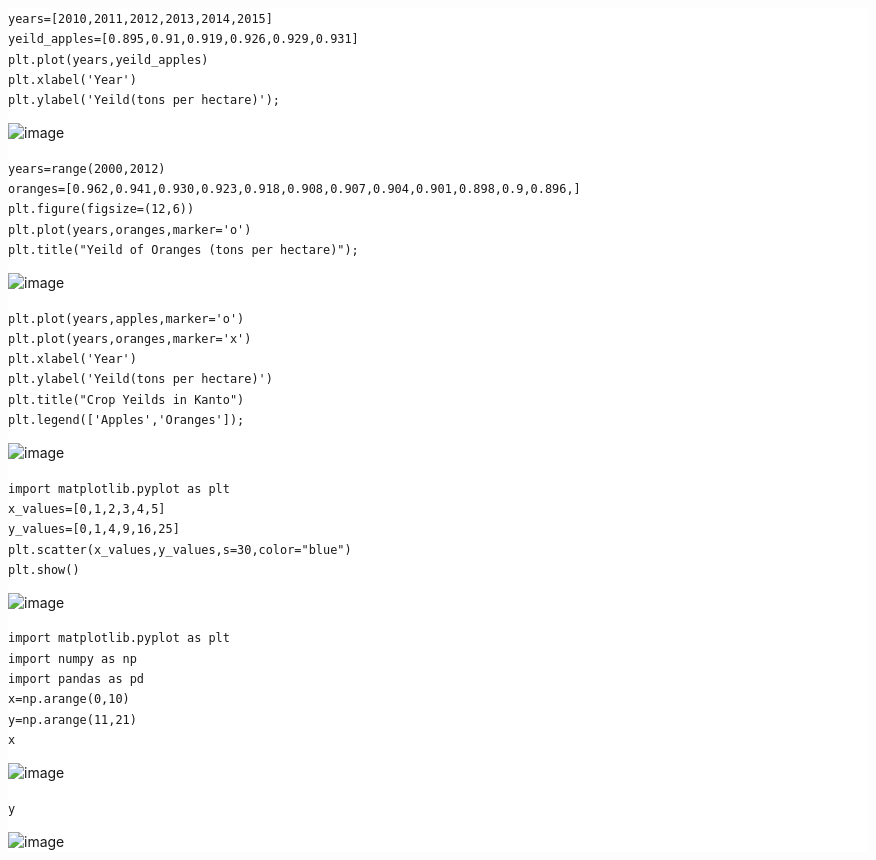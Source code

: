 ```
years=[2010,2011,2012,2013,2014,2015]
yeild_apples=[0.895,0.91,0.919,0.926,0.929,0.931]
plt.plot(years,yeild_apples)
plt.xlabel('Year')
plt.ylabel('Yeild(tons per hectare)');
```
![image](https://github.com/user-attachments/assets/b3cac7a0-1a8c-4c53-a37f-bf7ddbbac82d)


```
years=range(2000,2012)
oranges=[0.962,0.941,0.930,0.923,0.918,0.908,0.907,0.904,0.901,0.898,0.9,0.896,]
plt.figure(figsize=(12,6))
plt.plot(years,oranges,marker='o')
plt.title("Yeild of Oranges (tons per hectare)");
```
![image](https://github.com/user-attachments/assets/64227b49-1867-42ad-b329-5a7ffbe7a49d)


```
plt.plot(years,apples,marker='o')
plt.plot(years,oranges,marker='x')
plt.xlabel('Year')
plt.ylabel('Yeild(tons per hectare)')
plt.title("Crop Yeilds in Kanto")
plt.legend(['Apples','Oranges']);
```
![image](https://github.com/user-attachments/assets/dbca7793-8e27-4592-9cc0-799d63794d9b)


```
import matplotlib.pyplot as plt
x_values=[0,1,2,3,4,5]
y_values=[0,1,4,9,16,25]
plt.scatter(x_values,y_values,s=30,color="blue")
plt.show()
```

![image](https://github.com/user-attachments/assets/1531bc5f-cafd-47fa-b6c1-ab4925a684bf)


```
import matplotlib.pyplot as plt
import numpy as np
import pandas as pd
x=np.arange(0,10)
y=np.arange(11,21)
x
```
![image](https://github.com/user-attachments/assets/bef7542a-6fb8-48f6-b156-de9db1273faf)


```
y
```
![image](https://github.com/user-attachments/assets/10fb5e6e-697f-4d62-85ab-9edf39190c41)
